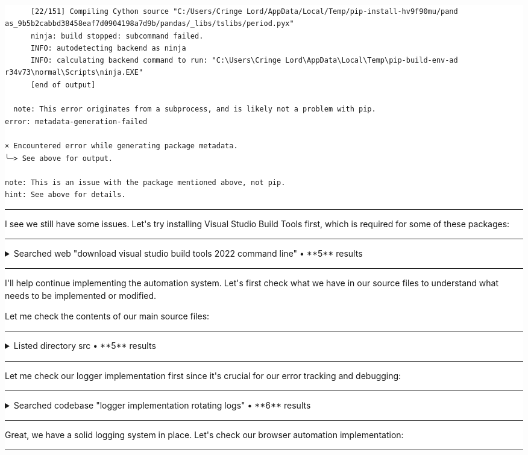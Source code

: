 ```
      [22/151] Compiling Cython source "C:/Users/Cringe Lord/AppData/Local/Temp/pip-install-hv9f90mu/pand
as_9b5b2cabbd38458eaf7d0904198a7d9b/pandas/_libs/tslibs/period.pyx"
      ninja: build stopped: subcommand failed.
      INFO: autodetecting backend as ninja
      INFO: calculating backend command to run: "C:\Users\Cringe Lord\AppData\Local\Temp\pip-build-env-ad
r34v73\normal\Scripts\ninja.EXE"
      [end of output]

  note: This error originates from a subprocess, and is likely not a problem with pip.
error: metadata-generation-failed

× Encountered error while generating package metadata.
╰─> See above for output.

note: This is an issue with the package mentioned above, not pip.
hint: See above for details.

```

---

I see we still have some issues. Let's try installing Visual Studio Build Tools first, which is required for some of these packages:

---

<details><summary>Searched web "download visual studio build tools 2022 command line" • **5** results</summary></details>

---

I'll help continue implementing the automation system. Let's first check what we have in our source files to understand what needs to be implemented or modified.

Let me check the contents of our main source files:

---

<details><summary>Listed directory src • **5** results</summary></details>

---

Let me check our logger implementation first since it's crucial for our error tracking and debugging:

---

<details><summary>Searched codebase "logger implementation rotating logs" • **6** results</summary></details>

---

Great, we have a solid logging system in place. Let's check our browser automation implementation:

---